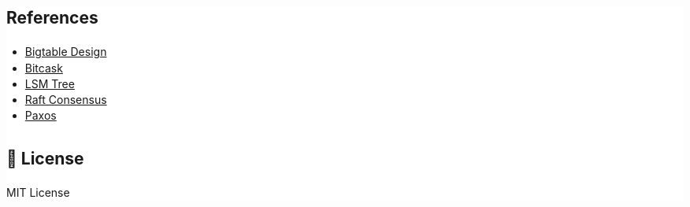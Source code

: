 ## References
- [Bigtable Design](https://static.googleusercontent.com/media/research.google.com/en//archive/bigtable-osdi06.pdf)
- [Bitcask](https://riak.com/assets/bitcask-intro.pdf)
- [LSM Tree](https://www.cs.umb.edu/~poneil/lsmtree.pdf)
- [Raft Consensus](https://web.stanford.edu/~ouster/cgi-bin/papers/raft-atc14.pdf)
- [Paxos](https://lamport.azurewebsites.net/pubs/paxos-simple.pdf)

## 📄 License

MIT License
